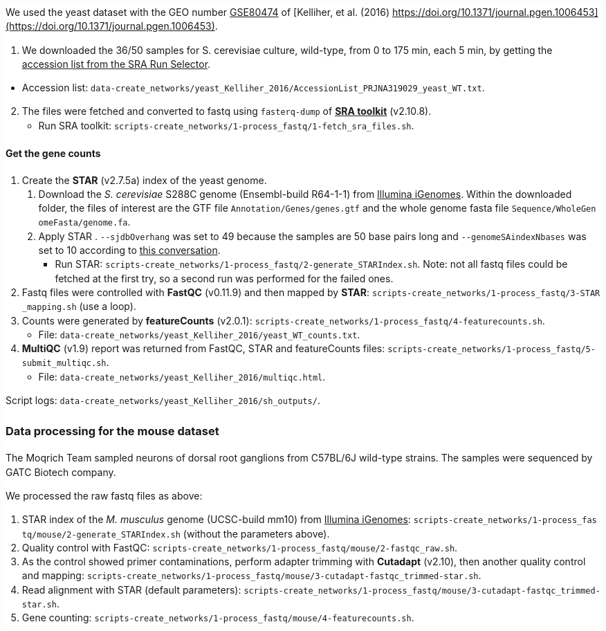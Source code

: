 We used the yeast dataset with the GEO number [GSE80474](https://www.ncbi.nlm.nih.gov/geo/query/acc.cgi?acc=GSE80474) of [Kelliher, et al. (2016) https://doi.org/10.1371/journal.pgen.1006453](https://doi.org/10.1371/journal.pgen.1006453). 

1.  We downloaded the 36/50 samples for S. cerevisiae culture, wild-type, from 0 to 175 min, each 5 min, by getting the [accession list from the SRA Run Selector](https://www.ncbi.nlm.nih.gov/Traces/study/?acc=GSE80474).
   * Accession list: `data-create_networks/yeast_Kelliher_2016/AccessionList_PRJNA319029_yeast_WT.txt`.
2. The files were fetched and converted to fastq using `fasterq-dump` of **[SRA toolkit](https://www.ncbi.nlm.nih.gov/books/NBK158900/)** (v2.10.8).
   * Run SRA toolkit: `scripts-create_networks/1-process_fastq/1-fetch_sra_files.sh`.

#### Get the gene counts

1. Create the **STAR** (v2.7.5a) index of the yeast genome.
   1. Download the *S. cerevisiae* S288C genome (Ensembl-build R64-1-1) from [Illumina iGenomes](https://support.illumina.com/sequencing/sequencing_software/igenome.html). Within the downloaded folder, the files of interest are the GTF file  `Annotation/Genes/genes.gtf` and the whole genome fasta file `Sequence/WholeGenomeFasta/genome.fa`.
   2. Apply STAR . `--sjdbOverhang` was set to 49 because the samples are 50 base pairs long and `--genomeSAindexNbases` was set to 10 according to [this conversation](https://groups.google.com/forum/#!topic/rna-star/hQeHTBbkc0c).
      * Run STAR: `scripts-create_networks/1-process_fastq/2-generate_STARIndex.sh`. Note: not all fastq files could be fetched at the first try, so a second run was performed for the failed ones. 
2. Fastq files were controlled with **FastQC** (v0.11.9) and then mapped by **STAR**: `scripts-create_networks/1-process_fastq/3-STAR_mapping.sh` (use a loop).
3. Counts were generated by **featureCounts** (v2.0.1): `scripts-create_networks/1-process_fastq/4-featurecounts.sh`.
   * File: `data-create_networks/yeast_Kelliher_2016/yeast_WT_counts.txt`.
4. **MultiQC** (v1.9) report was returned from FastQC, STAR and featureCounts files: `scripts-create_networks/1-process_fastq/5-submit_multiqc.sh`.
   * File: `data-create_networks/yeast_Kelliher_2016/multiqc.html`.

Script logs: `data-create_networks/yeast_Kelliher_2016/sh_outputs/`.

### Data processing for the mouse dataset

The Moqrich Team sampled neurons of dorsal root ganglions from C57BL/6J wild-type strains. The samples were sequenced by GATC Biotech company.

We processed the raw fastq files as above:

1. STAR index of the *M. musculus* genome (UCSC-build mm10) from [Illumina iGenomes](https://support.illumina.com/sequencing/sequencing_software/igenome.html): `scripts-create_networks/1-process_fastq/mouse/2-generate_STARIndex.sh` (without the parameters above).
2. Quality control with FastQC: `scripts-create_networks/1-process_fastq/mouse/2-fastqc_raw.sh`.
3. As the control showed primer contaminations, perform adapter trimming with **Cutadapt** (v2.10), then another quality control and mapping: `scripts-create_networks/1-process_fastq/mouse/3-cutadapt-fastqc_trimmed-star.sh`.
4. Read alignment with STAR (default parameters): `scripts-create_networks/1-process_fastq/mouse/3-cutadapt-fastqc_trimmed-star.sh`.
5. Gene counting: `scripts-create_networks/1-process_fastq/mouse/4-featurecounts.sh`.
